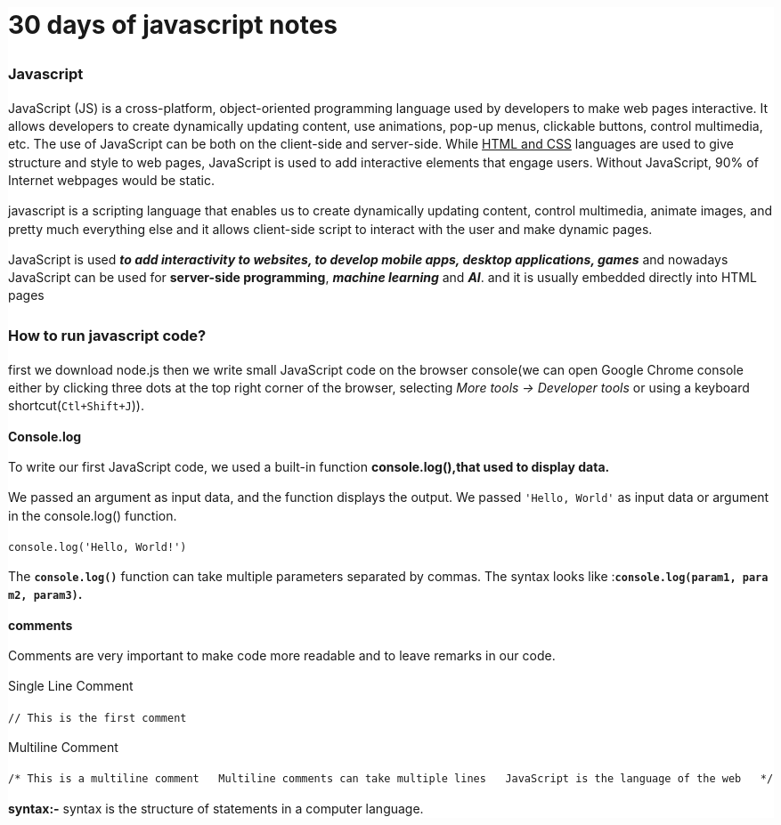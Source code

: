 # 30 days of javascript notes

### **Javascript**

JavaScript (JS) is a cross-platform, object-oriented programming language used by developers to make web pages interactive. It allows developers to create dynamically updating content, use animations, pop-up menus, clickable buttons, control multimedia, etc. The use of JavaScript can be both on the client-side and server-side. While [HTML and CSS](https://www.simplilearn.com/tutorials/html-tutorial/html-vs-css) languages are used to give structure and style to web pages, JavaScript is used to add interactive elements that engage users. Without JavaScript, 90% of Internet webpages would be static.

javascript is a scripting language that enables us to create dynamically updating content, control multimedia, animate images, and pretty much everything else and it allows client-side script to interact with the user and make dynamic pages.

JavaScript is used ***to add interactivity to websites, to develop mobile apps, desktop applications, games*** and nowadays JavaScript can be used for **server-side programming**, ***machine learning*** and ***AI***. and it is usually embedded directly into HTML pages

### **How to run javascript code?**

first we download node.js then we write small JavaScript code on the browser console(we can open Google Chrome console either by clicking three dots at the top right corner of the browser, selecting *More tools -> Developer tools* or using a keyboard shortcut(`Ctl+Shift+J`)).

**Console.log**

To write our first JavaScript code, we used a built-in function **console.log(),that used to display data.**

We passed an argument as input data, and the function displays the output. We passed `'Hello, World'` as input data or argument in the console.log() function.

`console.log('Hello, World!')`

The **`console.log()`** function can take multiple parameters separated by commas. The syntax looks like :**`console.log(param1, param2, param3)`.**

**comments**

Comments are very important to make code more readable and to leave remarks in our code.

Single Line Comment

`// This is the first comment`

Multiline Comment

`/*
This is a multiline comment  
 Multiline comments can take multiple lines  
 JavaScript is the language of the web  
 */`

**syntax:-** syntax is the structure of statements in a computer language.
